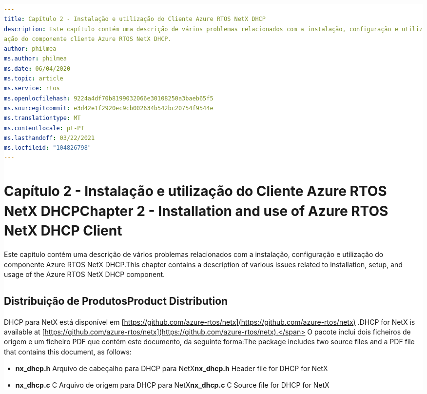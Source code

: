```yaml
---
title: Capítulo 2 - Instalação e utilização do Cliente Azure RTOS NetX DHCP
description: Este capítulo contém uma descrição de vários problemas relacionados com a instalação, configuração e utilização do componente cliente Azure RTOS NetX DHCP.
author: philmea
ms.author: philmea
ms.date: 06/04/2020
ms.topic: article
ms.service: rtos
ms.openlocfilehash: 9224a4df70b8199032066e30108250a3baeb65f5
ms.sourcegitcommit: e3d42e1f2920ec9cb002634b542bc20754f9544e
ms.translationtype: MT
ms.contentlocale: pt-PT
ms.lasthandoff: 03/22/2021
ms.locfileid: "104826798"
---
```

# <a name="chapter-2---installation-and-use-of-azure-rtos-netx-dhcp-client"></a><span data-ttu-id="87287-103">Capítulo 2 - Instalação e utilização do Cliente Azure RTOS NetX DHCP</span><span class="sxs-lookup"><span data-stu-id="87287-103">Chapter 2 - Installation and use of Azure RTOS NetX DHCP Client</span></span>

<span data-ttu-id="87287-104">Este capítulo contém uma descrição de vários problemas relacionados com a instalação, configuração e utilização do componente Azure RTOS NetX DHCP.</span><span class="sxs-lookup"><span data-stu-id="87287-104">This chapter contains a description of various issues related to installation, setup, and usage of the Azure RTOS NetX DHCP component.</span></span>

## <a name="product-distribution"></a><span data-ttu-id="87287-105">Distribuição de Produtos</span><span class="sxs-lookup"><span data-stu-id="87287-105">Product Distribution</span></span>

<span data-ttu-id="87287-106">DHCP para NetX está disponível em [https://github.com/azure-rtos/netx](https://github.com/azure-rtos/netx) .</span><span class="sxs-lookup"><span data-stu-id="87287-106">DHCP for NetX is available at [https://github.com/azure-rtos/netx](https://github.com/azure-rtos/netx).</span></span> <span data-ttu-id="87287-107">O pacote inclui dois ficheiros de origem e um ficheiro PDF que contém este documento, da seguinte forma:</span><span class="sxs-lookup"><span data-stu-id="87287-107">The package includes two source files and a PDF file that contains this document, as follows:</span></span>

- <span data-ttu-id="87287-108">**nx_dhcp.h** Arquivo de cabeçalho para DHCP para NetX</span><span class="sxs-lookup"><span data-stu-id="87287-108">**nx_dhcp.h** Header file for DHCP for NetX</span></span>

- <span data-ttu-id="87287-109">**nx_dhcp.c** C Arquivo de origem para DHCP para NetX</span><span class="sxs-lookup"><span data-stu-id="87287-109">**nx_dhcp.c** C Source file for DHCP for NetX</span></span>

